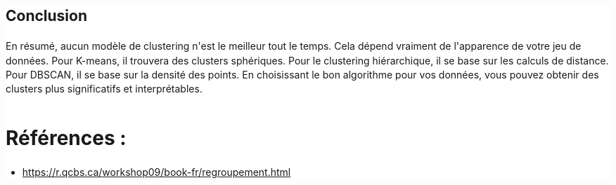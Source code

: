 ## Conclusion

En résumé, aucun modèle de clustering n'est le meilleur tout le temps. Cela dépend vraiment de l'apparence de votre jeu de données. Pour K-means, il trouvera des clusters sphériques. Pour le clustering hiérarchique, il se base sur les calculs de distance. Pour DBSCAN, il se base sur la densité des points. En choisissant le bon algorithme pour vos données, vous pouvez obtenir des clusters plus significatifs et interprétables.

# Références : 
- https://r.qcbs.ca/workshop09/book-fr/regroupement.html
